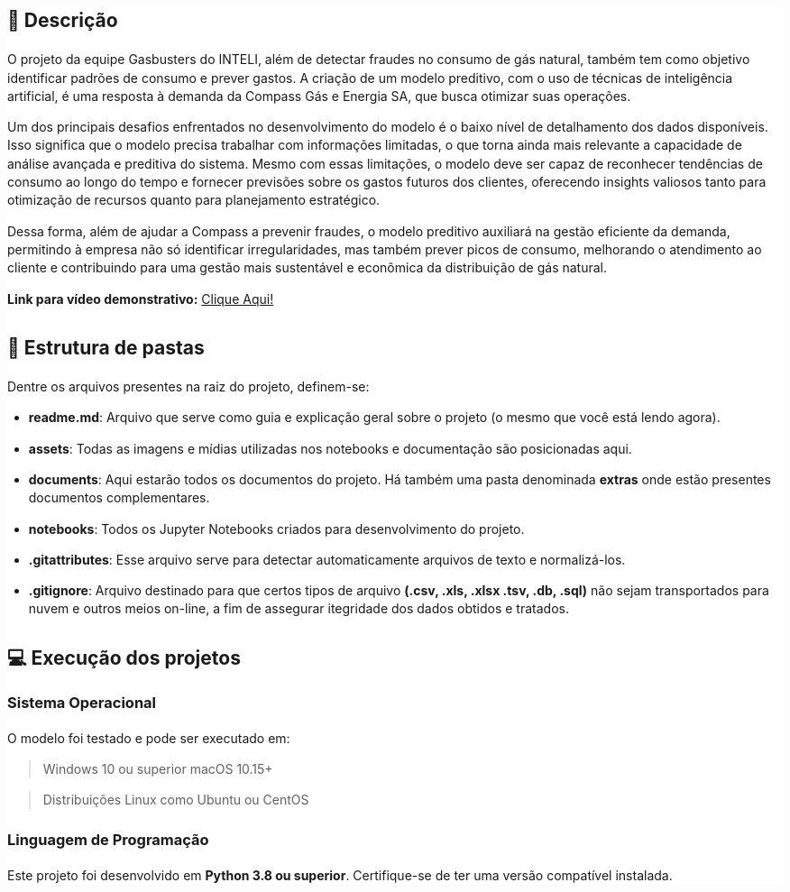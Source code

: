 
## 📝 Descrição

O projeto da equipe Gasbusters do INTELI, além de detectar fraudes no consumo de gás natural, também tem como objetivo identificar padrões de consumo e prever gastos. A criação de um modelo preditivo, com o uso de técnicas de inteligência artificial, é uma resposta à demanda da Compass Gás e Energia SA, que busca otimizar suas operações.

Um dos principais desafios enfrentados no desenvolvimento do modelo é o baixo nível de detalhamento dos dados disponíveis. Isso significa que o modelo precisa trabalhar com informações limitadas, o que torna ainda mais relevante a capacidade de análise avançada e preditiva do sistema. Mesmo com essas limitações, o modelo deve ser capaz de reconhecer tendências de consumo ao longo do tempo e fornecer previsões sobre os gastos futuros dos clientes, oferecendo insights valiosos tanto para otimização de recursos quanto para planejamento estratégico.

Dessa forma, além de ajudar a Compass a prevenir fraudes, o modelo preditivo auxiliará na gestão eficiente da demanda, permitindo à empresa não só identificar irregularidades, mas também prever picos de consumo, melhorando o atendimento ao cliente e contribuindo para uma gestão mais sustentável e econômica da distribuição de gás natural.

<b>Link para vídeo demonstrativo:</b> <a href="https://www.youtube.com/watch?v=Q__hkM0E6C4">Clique Aqui!</a>

## 📁 Estrutura de pastas

Dentre os arquivos presentes na raiz do projeto, definem-se:

- <b>readme.md</b>: Arquivo que serve como guia e explicação geral sobre o projeto (o mesmo que você está lendo agora).

- <b>assets</b>: Todas as imagens e mídias utilizadas nos notebooks e documentação são posicionadas aqui.

- <b>documents</b>: Aqui estarão todos os documentos do projeto. Há também uma pasta denominada <b>extras</b> onde estão presentes documentos complementares.

- <b>notebooks</b>: Todos os Jupyter Notebooks criados para desenvolvimento do projeto.

- <b>.gitattributes</b>: Esse arquivo serve para detectar automaticamente arquivos de texto e normalizá-los.

- <b>.gitignore</b>: Arquivo destinado para que certos tipos de arquivo <b>(.csv, .xls, .xlsx
.tsv, .db, .sql)</b> não sejam transportados para nuvem e outros meios on-line, a fim de assegurar itegridade dos dados obtidos e tratados. 


## 💻 Execução dos projetos

### Sistema Operacional
O modelo foi testado e pode ser executado em:

>Windows 10 ou superior macOS 10.15+

>Distribuições Linux como Ubuntu ou CentOS

### Linguagem de Programação
Este projeto foi desenvolvido em <b>Python 3.8 ou superior</b>. Certifique-se de ter uma versão compatível instalada.
